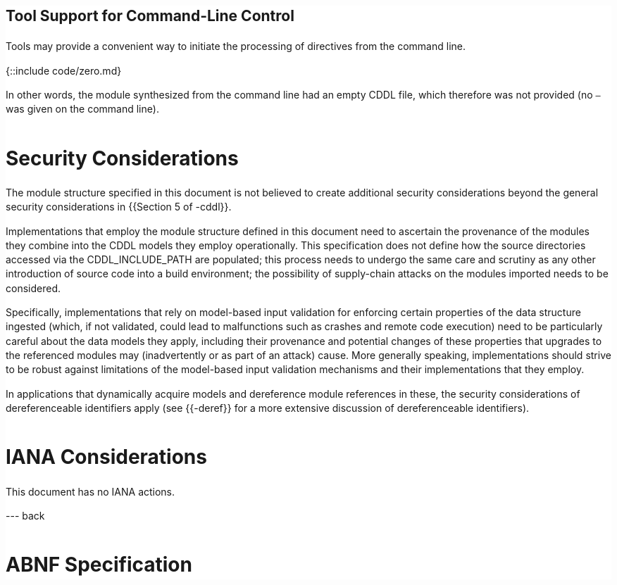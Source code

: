 Tool Support for Command-Line Control
------------------

Tools may provide a convenient way to initiate the processing of
directives from the command line.

{::include code/zero.md}

In other words, the module synthesized from the command line had an
empty CDDL file, which therefore was not provided (no `–` was given on
the command line).


# Security Considerations

The module structure specified in this document is not believed to
create additional security considerations beyond the general security
considerations in {{Section 5 of -cddl}}.

Implementations that employ the module structure defined in this
document need to ascertain the provenance of the modules they combine
into the CDDL models they employ operationally.
This specification does not define how the source directories accessed
via the CDDL_INCLUDE_PATH are populated; this process needs to undergo
the same care and scrutiny as any other introduction of source code
into a build environment; the possibility of supply-chain attacks on
the modules imported needs to be considered.

Specifically, implementations that rely on model-based input
validation for enforcing certain properties of the data structure
ingested (which, if not validated, could lead to malfunctions such as
crashes and remote code execution) need to be particularly careful
about the data models they apply, including their provenance and
potential changes of these properties that upgrades to the referenced
modules may (inadvertently or as part of an attack) cause.
More generally speaking, implementations should strive to be robust
against limitations of the model-based input validation mechanisms and
their implementations that they employ.

In applications that dynamically acquire models and dereference module
references in these, the security considerations of dereferenceable
identifiers apply (see {{-deref}} for a more extensive discussion of
dereferenceable identifiers).

# IANA Considerations

This document has no IANA actions.


--- back

ABNF Specification
=================================
